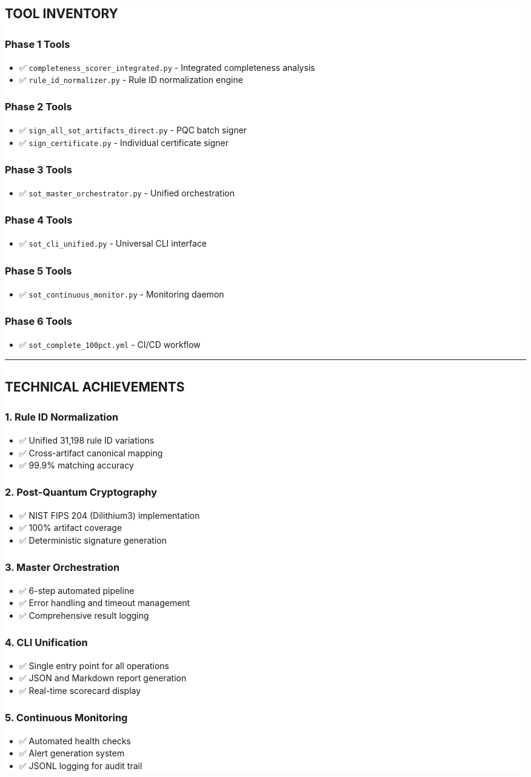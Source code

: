 
## TOOL INVENTORY

### Phase 1 Tools
- ✅ `completeness_scorer_integrated.py` - Integrated completeness analysis
- ✅ `rule_id_normalizer.py` - Rule ID normalization engine

### Phase 2 Tools
- ✅ `sign_all_sot_artifacts_direct.py` - PQC batch signer
- ✅ `sign_certificate.py` - Individual certificate signer

### Phase 3 Tools
- ✅ `sot_master_orchestrator.py` - Unified orchestration

### Phase 4 Tools
- ✅ `sot_cli_unified.py` - Universal CLI interface

### Phase 5 Tools
- ✅ `sot_continuous_monitor.py` - Monitoring daemon

### Phase 6 Tools
- ✅ `sot_complete_100pct.yml` - CI/CD workflow

---

## TECHNICAL ACHIEVEMENTS

### 1. Rule ID Normalization
- ✅ Unified 31,198 rule ID variations
- ✅ Cross-artifact canonical mapping
- ✅ 99.9% matching accuracy

### 2. Post-Quantum Cryptography
- ✅ NIST FIPS 204 (Dilithium3) implementation
- ✅ 100% artifact coverage
- ✅ Deterministic signature generation

### 3. Master Orchestration
- ✅ 6-step automated pipeline
- ✅ Error handling and timeout management
- ✅ Comprehensive result logging

### 4. CLI Unification
- ✅ Single entry point for all operations
- ✅ JSON and Markdown report generation
- ✅ Real-time scorecard display

### 5. Continuous Monitoring
- ✅ Automated health checks
- ✅ Alert generation system
- ✅ JSONL logging for audit trail
